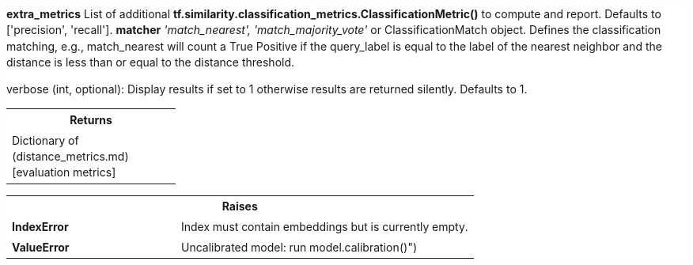 </td>
</tr><tr>
<td>
<b>extra_metrics</b>
</td>
<td>
List of additional
<b>tf.similarity.classification_metrics.ClassificationMetric()</b> to
compute and report. Defaults to ['precision', 'recall'].
</td>
</tr><tr>
<td>
<b>matcher</b>
</td>
<td>
<i>'match_nearest', 'match_majority_vote'</i> or
ClassificationMatch object. Defines the classification matching,
e.g., match_nearest will count a True Positive if the query_label
is equal to the label of the nearest neighbor and the distance is
less than or equal to the distance threshold.

verbose (int, optional): Display results if set to 1 otherwise
results are returned silently. Defaults to 1.
</td>
</tr>
</table>




 <table class="responsive fixed orange">
<colgroup><col width="214px"><col></colgroup>
<tr><th colspan="2">Returns</th></tr>
<tr class="alt">
<td colspan="2">
Dictionary of (distance_metrics.md)[evaluation metrics]
</td>
</tr>

</table>




 <table class="responsive fixed orange">
<colgroup><col width="214px"><col></colgroup>
<tr><th colspan="2">Raises</th></tr>

<tr>
<td>
<b>IndexError</b>
</td>
<td>
Index must contain embeddings but is currently empty.
</td>
</tr><tr>
<td>
<b>ValueError</b>
</td>
<td>
Uncalibrated model: run model.calibration()")
</td>
</tr>
</table>
